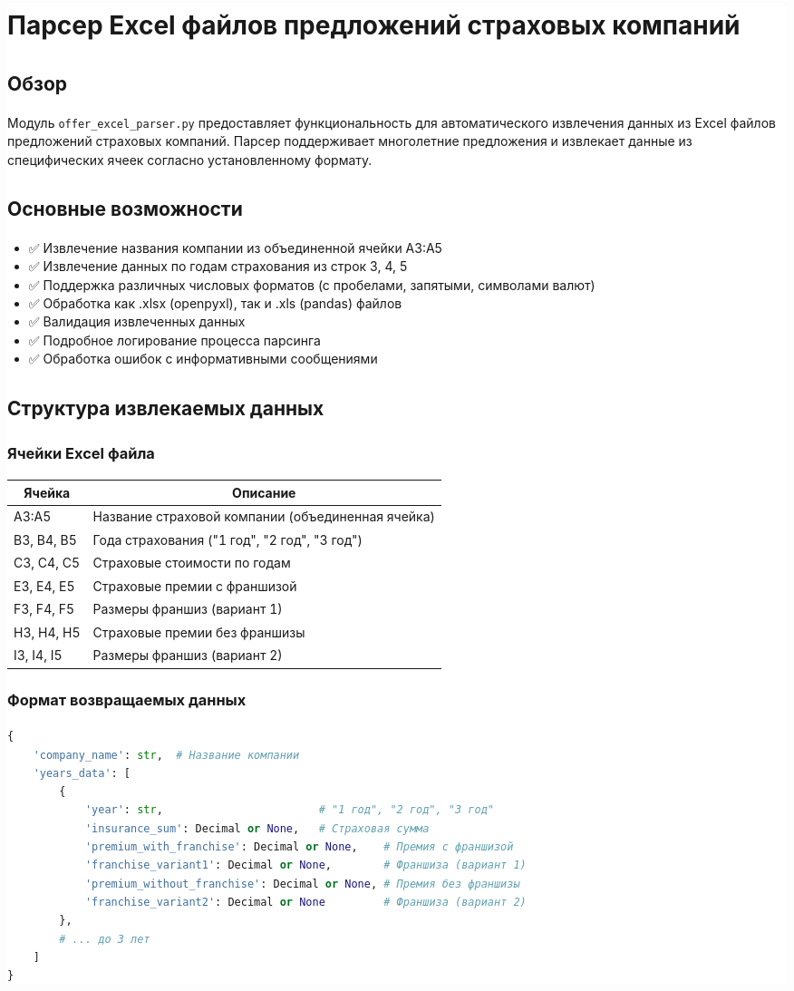 # Парсер Excel файлов предложений страховых компаний

## Обзор

Модуль `offer_excel_parser.py` предоставляет функциональность для автоматического извлечения данных из Excel файлов предложений страховых компаний. Парсер поддерживает многолетние предложения и извлекает данные из специфических ячеек согласно установленному формату.

## Основные возможности

- ✅ Извлечение названия компании из объединенной ячейки A3:A5
- ✅ Извлечение данных по годам страхования из строк 3, 4, 5
- ✅ Поддержка различных числовых форматов (с пробелами, запятыми, символами валют)
- ✅ Обработка как .xlsx (openpyxl), так и .xls (pandas) файлов
- ✅ Валидация извлеченных данных
- ✅ Подробное логирование процесса парсинга
- ✅ Обработка ошибок с информативными сообщениями

## Структура извлекаемых данных

### Ячейки Excel файла

| Ячейка | Описание |
|--------|----------|
| A3:A5 | Название страховой компании (объединенная ячейка) |
| B3, B4, B5 | Года страхования ("1 год", "2 год", "3 год") |
| C3, C4, C5 | Страховые стоимости по годам |
| E3, E4, E5 | Страховые премии с франшизой |
| F3, F4, F5 | Размеры франшиз (вариант 1) |
| H3, H4, H5 | Страховые премии без франшизы |
| I3, I4, I5 | Размеры франшиз (вариант 2) |

### Формат возвращаемых данных

```python
{
    'company_name': str,  # Название компании
    'years_data': [
        {
            'year': str,                        # "1 год", "2 год", "3 год"
            'insurance_sum': Decimal or None,   # Страховая сумма
            'premium_with_franchise': Decimal or None,    # Премия с франшизой
            'franchise_variant1': Decimal or None,        # Франшиза (вариант 1)
            'premium_without_franchise': Decimal or None, # Премия без франшизы
            'franchise_variant2': Decimal or None         # Франшиза (вариант 2)
        },
        # ... до 3 лет
    ]
}
```
